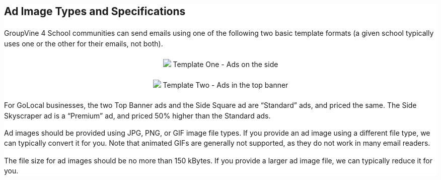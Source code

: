 
<span id="golocal-ad-formats"> </span>
## Ad Image Types and Specifications

GroupVine 4 School communities can send emails using one of the
following two basic template formats (a given school typically uses
one or the other for their emails, not both).

  <div style="margin:20px auto; text-align:center">
    <img src="/docimages/golocal-side-ads.jpg" width="70%">
    <div style="display:inline-block">Template One - Ads on the side</div>
  </div>

  <div style="margin:20px auto; text-align:center">
    <img src="/docimages/golocal-top-ads.png" width="70%">
    <div style="display:inline-block">Template Two - Ads in the top banner</div>
  </div>

For GoLocal businesses, the two Top Banner ads and the Side Square ad
are “Standard” ads, and priced the same. The Side Skyscraper ad is a
“Premium” ad, and priced 50% higher than the Standard ads.

Ad images should be provided using JPG, PNG, or GIF image
file types.  If you provide an ad image using a different
file type, we can typically convert it for you.  Note that
animated GIFs are generally not supported, as they do not
work in many email readers.

The file size for ad images should be no more than 150
kBytes.  If you provide a larger ad image file, we can
typically reduce it for you.

